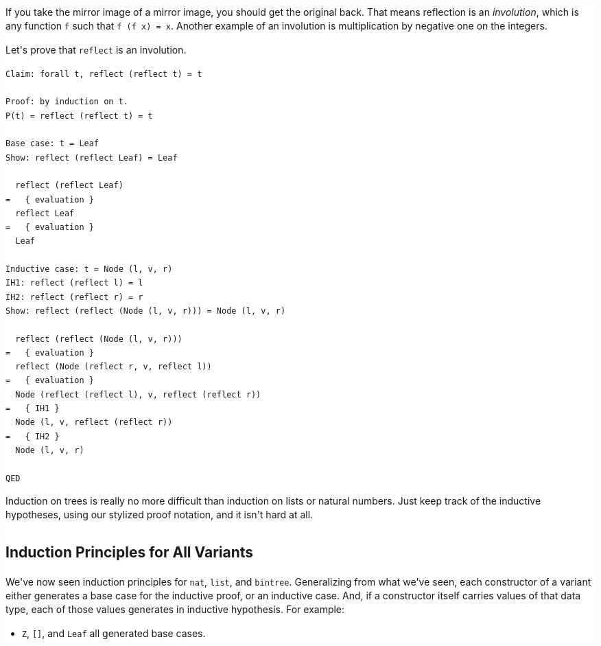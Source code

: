 If you take the mirror image of a mirror image, you should get the original
back.  That means reflection is an *involution*, which is any function `f`
such that `f (f x) = x`.  Another example of an involution is multiplication
by negative one on the integers.

Let's prove that `reflect` is an involution.

```
Claim: forall t, reflect (reflect t) = t

Proof: by induction on t.
P(t) = reflect (reflect t) = t

Base case: t = Leaf
Show: reflect (reflect Leaf) = Leaf

  reflect (reflect Leaf)
=   { evaluation }
  reflect Leaf
=   { evaluation }
  Leaf

Inductive case: t = Node (l, v, r)
IH1: reflect (reflect l) = l
IH2: reflect (reflect r) = r
Show: reflect (reflect (Node (l, v, r))) = Node (l, v, r)

  reflect (reflect (Node (l, v, r)))
=   { evaluation }
  reflect (Node (reflect r, v, reflect l))
=   { evaluation }
  Node (reflect (reflect l), v, reflect (reflect r))
=   { IH1 }
  Node (l, v, reflect (reflect r))
=   { IH2 }
  Node (l, v, r)

QED
```

Induction on trees is really no more difficult than induction on lists
or natural numbers.  Just keep track of the inductive hypotheses, using
our stylized proof notation, and it isn't hard at all.

## Induction Principles for All Variants

We've now seen induction principles for `nat`, `list`, and `bintree`.
Generalizing from what we've seen, each constructor of a variant either
generates a base case for the inductive proof, or an inductive case. And, if a
constructor itself carries values of that data type, each of those values
generates in inductive hypothesis.  For example:

- `Z`, `[]`, and `Leaf` all generated base cases.
